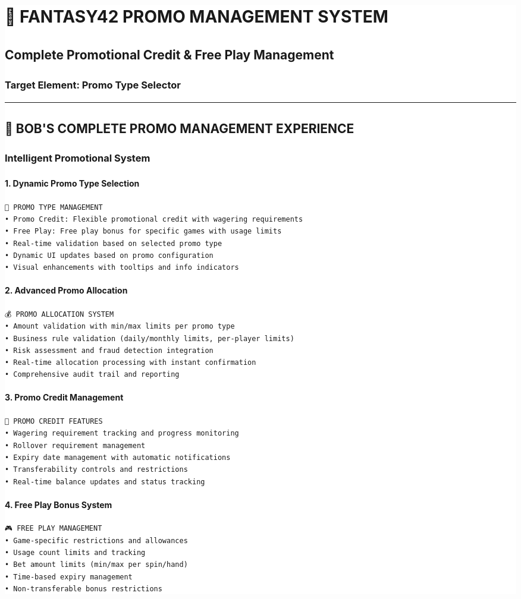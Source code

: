 # 🎁 **FANTASY42 PROMO MANAGEMENT SYSTEM**

## **Complete Promotional Credit & Free Play Management**

### **Target Element: Promo Type Selector**

---

## 🎯 **BOB'S COMPLETE PROMO MANAGEMENT EXPERIENCE**

### **Intelligent Promotional System**

#### **1. Dynamic Promo Type Selection**

```
🎨 PROMO TYPE MANAGEMENT
• Promo Credit: Flexible promotional credit with wagering requirements
• Free Play: Free play bonus for specific games with usage limits
• Real-time validation based on selected promo type
• Dynamic UI updates based on promo configuration
• Visual enhancements with tooltips and info indicators
```

#### **2. Advanced Promo Allocation**

```
💰 PROMO ALLOCATION SYSTEM
• Amount validation with min/max limits per promo type
• Business rule validation (daily/monthly limits, per-player limits)
• Risk assessment and fraud detection integration
• Real-time allocation processing with instant confirmation
• Comprehensive audit trail and reporting
```

#### **3. Promo Credit Management**

```
🎯 PROMO CREDIT FEATURES
• Wagering requirement tracking and progress monitoring
• Rollover requirement management
• Expiry date management with automatic notifications
• Transferability controls and restrictions
• Real-time balance updates and status tracking
```

#### **4. Free Play Bonus System**

```
🎮 FREE PLAY MANAGEMENT
• Game-specific restrictions and allowances
• Usage count limits and tracking
• Bet amount limits (min/max per spin/hand)
• Time-based expiry management
• Non-transferable bonus restrictions
```
